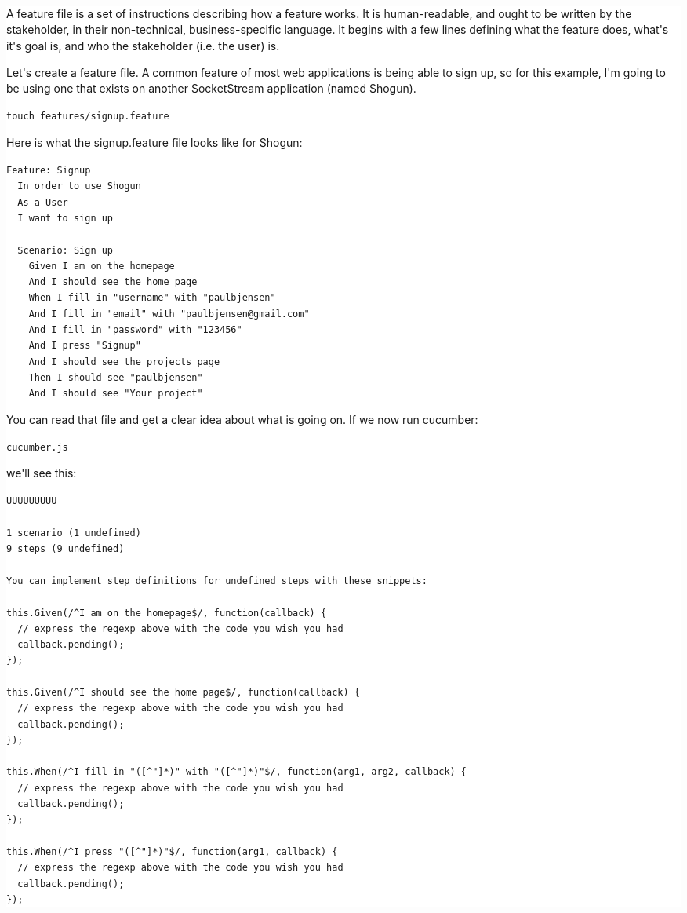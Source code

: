 A feature file is a set of instructions describing how a feature works. It is human-readable, and ought to be written by the stakeholder, in their non-technical, business-specific language. It begins with a few lines defining what the feature does, what's it's goal is, and who the stakeholder (i.e. the user) is.

Let's create a feature file. A common feature of most web applications is being able to sign up, so for this example, I'm going to be using one that exists on another SocketStream application (named Shogun).

    touch features/signup.feature

Here is what the signup.feature file looks like for Shogun:

    Feature: Signup
      In order to use Shogun
      As a User
      I want to sign up

      Scenario: Sign up
        Given I am on the homepage
        And I should see the home page
        When I fill in "username" with "paulbjensen"
        And I fill in "email" with "paulbjensen@gmail.com"
        And I fill in "password" with "123456"
        And I press "Signup"
        And I should see the projects page
        Then I should see "paulbjensen"
        And I should see "Your project"

You can read that file and get a clear idea about what is going on. If we now run cucumber:

    cucumber.js

we'll see this:

    UUUUUUUUU

    1 scenario (1 undefined)
    9 steps (9 undefined)

    You can implement step definitions for undefined steps with these snippets:

    this.Given(/^I am on the homepage$/, function(callback) {
      // express the regexp above with the code you wish you had
      callback.pending();
    });

    this.Given(/^I should see the home page$/, function(callback) {
      // express the regexp above with the code you wish you had
      callback.pending();
    });

    this.When(/^I fill in "([^"]*)" with "([^"]*)"$/, function(arg1, arg2, callback) {
      // express the regexp above with the code you wish you had
      callback.pending();
    });

    this.When(/^I press "([^"]*)"$/, function(arg1, callback) {
      // express the regexp above with the code you wish you had
      callback.pending();
    });
